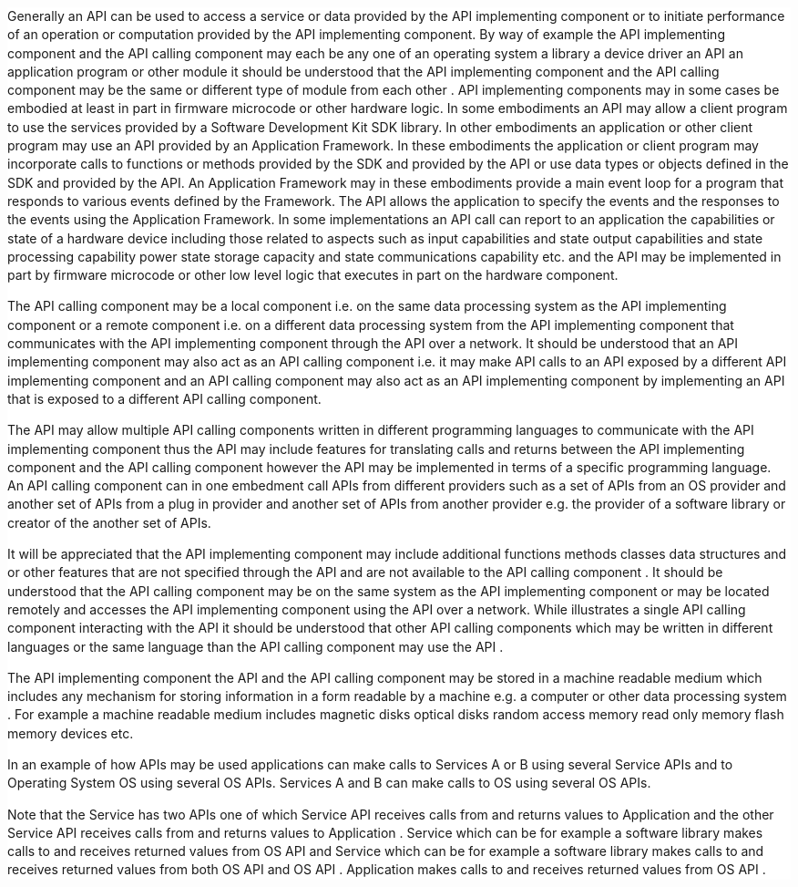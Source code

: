 Generally an API can be used to access a service or data provided by the API implementing component or to initiate performance of an operation or computation provided by the API implementing component. By way of example the API implementing component and the API calling component may each be any one of an operating system a library a device driver an API an application program or other module it should be understood that the API implementing component and the API calling component may be the same or different type of module from each other . API implementing components may in some cases be embodied at least in part in firmware microcode or other hardware logic. In some embodiments an API may allow a client program to use the services provided by a Software Development Kit SDK library. In other embodiments an application or other client program may use an API provided by an Application Framework. In these embodiments the application or client program may incorporate calls to functions or methods provided by the SDK and provided by the API or use data types or objects defined in the SDK and provided by the API. An Application Framework may in these embodiments provide a main event loop for a program that responds to various events defined by the Framework. The API allows the application to specify the events and the responses to the events using the Application Framework. In some implementations an API call can report to an application the capabilities or state of a hardware device including those related to aspects such as input capabilities and state output capabilities and state processing capability power state storage capacity and state communications capability etc. and the API may be implemented in part by firmware microcode or other low level logic that executes in part on the hardware component.

The API calling component may be a local component i.e. on the same data processing system as the API implementing component or a remote component i.e. on a different data processing system from the API implementing component that communicates with the API implementing component through the API over a network. It should be understood that an API implementing component may also act as an API calling component i.e. it may make API calls to an API exposed by a different API implementing component and an API calling component may also act as an API implementing component by implementing an API that is exposed to a different API calling component.

The API may allow multiple API calling components written in different programming languages to communicate with the API implementing component thus the API may include features for translating calls and returns between the API implementing component and the API calling component however the API may be implemented in terms of a specific programming language. An API calling component can in one embedment call APIs from different providers such as a set of APIs from an OS provider and another set of APIs from a plug in provider and another set of APIs from another provider e.g. the provider of a software library or creator of the another set of APIs.

It will be appreciated that the API implementing component may include additional functions methods classes data structures and or other features that are not specified through the API and are not available to the API calling component . It should be understood that the API calling component may be on the same system as the API implementing component or may be located remotely and accesses the API implementing component using the API over a network. While illustrates a single API calling component interacting with the API it should be understood that other API calling components which may be written in different languages or the same language than the API calling component may use the API .

The API implementing component the API and the API calling component may be stored in a machine readable medium which includes any mechanism for storing information in a form readable by a machine e.g. a computer or other data processing system . For example a machine readable medium includes magnetic disks optical disks random access memory read only memory flash memory devices etc.

In an example of how APIs may be used applications can make calls to Services A or B using several Service APIs and to Operating System OS using several OS APIs. Services A and B can make calls to OS using several OS APIs.

Note that the Service has two APIs one of which Service API receives calls from and returns values to Application and the other Service API receives calls from and returns values to Application . Service which can be for example a software library makes calls to and receives returned values from OS API and Service which can be for example a software library makes calls to and receives returned values from both OS API and OS API . Application makes calls to and receives returned values from OS API .

